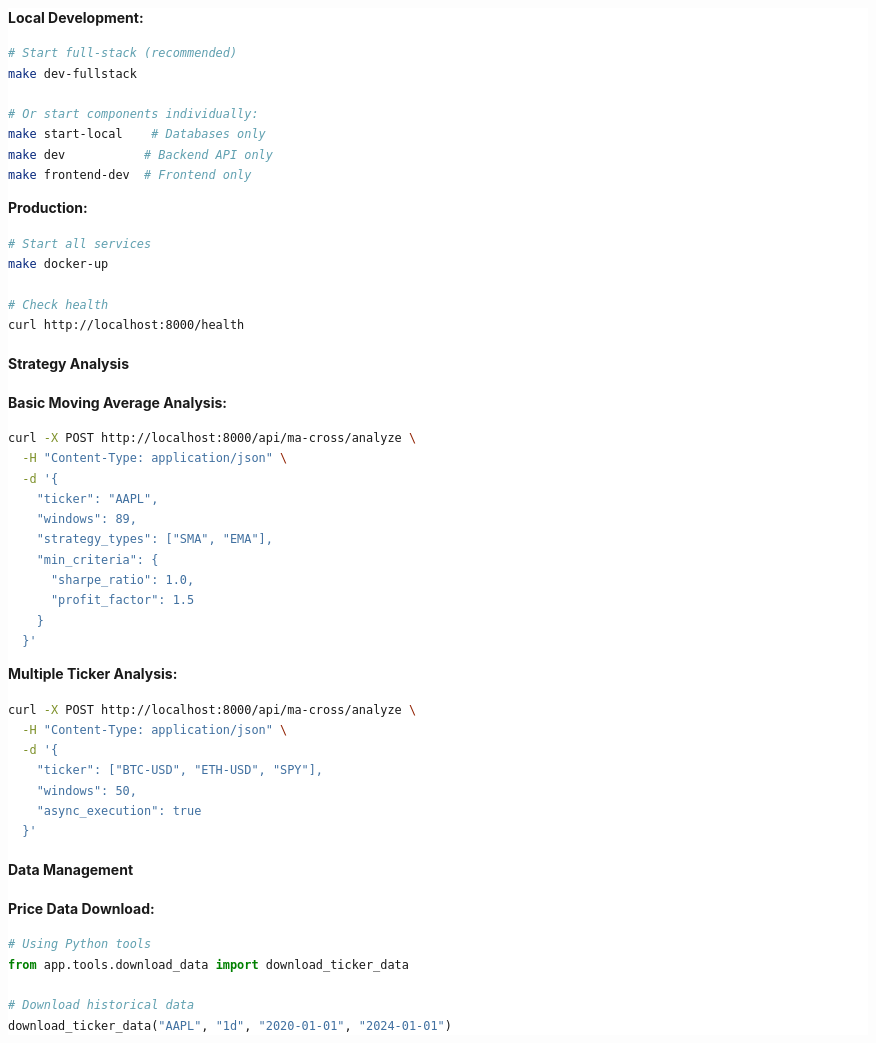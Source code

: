 **Local Development:**

```bash
# Start full-stack (recommended)
make dev-fullstack

# Or start components individually:
make start-local    # Databases only
make dev           # Backend API only
make frontend-dev  # Frontend only
```

**Production:**

```bash
# Start all services
make docker-up

# Check health
curl http://localhost:8000/health
```

#### Strategy Analysis

**Basic Moving Average Analysis:**

```bash
curl -X POST http://localhost:8000/api/ma-cross/analyze \
  -H "Content-Type: application/json" \
  -d '{
    "ticker": "AAPL",
    "windows": 89,
    "strategy_types": ["SMA", "EMA"],
    "min_criteria": {
      "sharpe_ratio": 1.0,
      "profit_factor": 1.5
    }
  }'
```

**Multiple Ticker Analysis:**

```bash
curl -X POST http://localhost:8000/api/ma-cross/analyze \
  -H "Content-Type: application/json" \
  -d '{
    "ticker": ["BTC-USD", "ETH-USD", "SPY"],
    "windows": 50,
    "async_execution": true
  }'
```

#### Data Management

**Price Data Download:**

```python
# Using Python tools
from app.tools.download_data import download_ticker_data

# Download historical data
download_ticker_data("AAPL", "1d", "2020-01-01", "2024-01-01")
```
